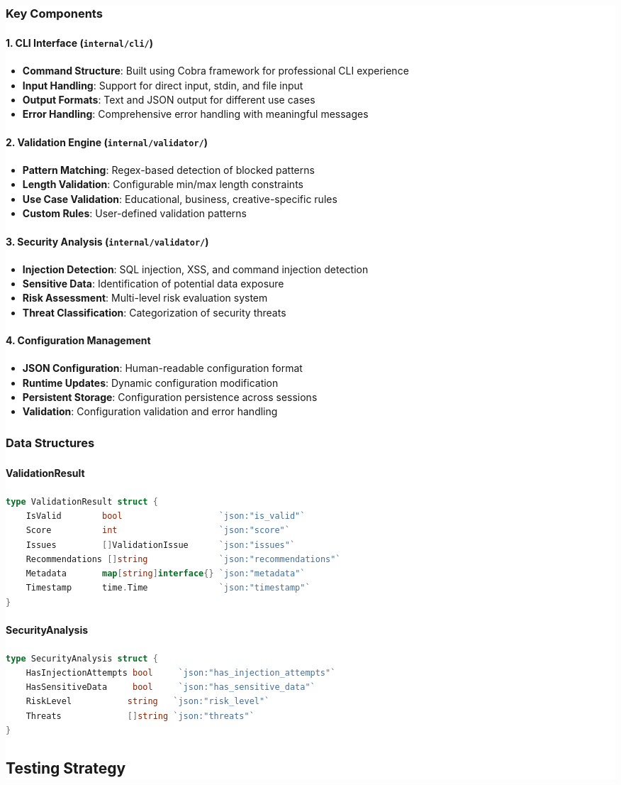 ### Key Components

#### 1. CLI Interface (`internal/cli/`)
- **Command Structure**: Built using Cobra framework for professional CLI experience
- **Input Handling**: Support for direct input, stdin, and file input
- **Output Formats**: Text and JSON output for different use cases
- **Error Handling**: Comprehensive error handling with meaningful messages

#### 2. Validation Engine (`internal/validator/`)
- **Pattern Matching**: Regex-based detection of blocked patterns
- **Length Validation**: Configurable min/max length constraints
- **Use Case Validation**: Educational, business, creative-specific rules
- **Custom Rules**: User-defined validation patterns

#### 3. Security Analysis (`internal/validator/`)
- **Injection Detection**: SQL injection, XSS, and command injection detection
- **Sensitive Data**: Identification of potential data exposure
- **Risk Assessment**: Multi-level risk evaluation system
- **Threat Classification**: Categorization of security threats

#### 4. Configuration Management
- **JSON Configuration**: Human-readable configuration format
- **Runtime Updates**: Dynamic configuration modification
- **Persistent Storage**: Configuration persistence across sessions
- **Validation**: Configuration validation and error handling

### Data Structures

#### ValidationResult
```go
type ValidationResult struct {
    IsValid        bool                   `json:"is_valid"`
    Score          int                    `json:"score"`
    Issues         []ValidationIssue      `json:"issues"`
    Recommendations []string              `json:"recommendations"`
    Metadata       map[string]interface{} `json:"metadata"`
    Timestamp      time.Time              `json:"timestamp"`
}
```

#### SecurityAnalysis
```go
type SecurityAnalysis struct {
    HasInjectionAttempts bool     `json:"has_injection_attempts"`
    HasSensitiveData     bool     `json:"has_sensitive_data"`
    RiskLevel           string   `json:"risk_level"`
    Threats             []string `json:"threats"`
}
```

## Testing Strategy
